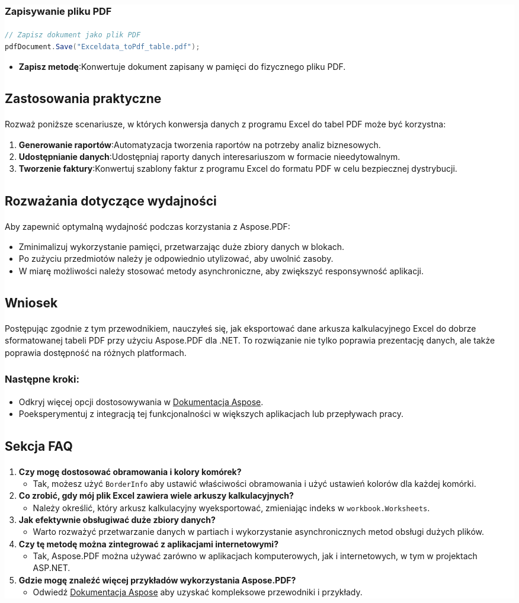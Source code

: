 ### Zapisywanie pliku PDF
```csharp
// Zapisz dokument jako plik PDF
pdfDocument.Save("Exceldata_toPdf_table.pdf");
```

- **Zapisz metodę**:Konwertuje dokument zapisany w pamięci do fizycznego pliku PDF.

## Zastosowania praktyczne
Rozważ poniższe scenariusze, w których konwersja danych z programu Excel do tabel PDF może być korzystna:

1. **Generowanie raportów**:Automatyzacja tworzenia raportów na potrzeby analiz biznesowych.
2. **Udostępnianie danych**:Udostępniaj raporty danych interesariuszom w formacie nieedytowalnym.
3. **Tworzenie faktury**:Konwertuj szablony faktur z programu Excel do formatu PDF w celu bezpiecznej dystrybucji.

## Rozważania dotyczące wydajności
Aby zapewnić optymalną wydajność podczas korzystania z Aspose.PDF:
- Zminimalizuj wykorzystanie pamięci, przetwarzając duże zbiory danych w blokach.
- Po zużyciu przedmiotów należy je odpowiednio utylizować, aby uwolnić zasoby.
- W miarę możliwości należy stosować metody asynchroniczne, aby zwiększyć responsywność aplikacji.

## Wniosek
Postępując zgodnie z tym przewodnikiem, nauczyłeś się, jak eksportować dane arkusza kalkulacyjnego Excel do dobrze sformatowanej tabeli PDF przy użyciu Aspose.PDF dla .NET. To rozwiązanie nie tylko poprawia prezentację danych, ale także poprawia dostępność na różnych platformach.

### Następne kroki:
- Odkryj więcej opcji dostosowywania w [Dokumentacja Aspose](https://reference.aspose.com/pdf/net/).
- Poeksperymentuj z integracją tej funkcjonalności w większych aplikacjach lub przepływach pracy.

## Sekcja FAQ
1. **Czy mogę dostosować obramowania i kolory komórek?**
   - Tak, możesz użyć `BorderInfo` aby ustawić właściwości obramowania i użyć ustawień kolorów dla każdej komórki.
2. **Co zrobić, gdy mój plik Excel zawiera wiele arkuszy kalkulacyjnych?**
   - Należy określić, który arkusz kalkulacyjny wyeksportować, zmieniając indeks w `workbook.Worksheets`.
3. **Jak efektywnie obsługiwać duże zbiory danych?**
   - Warto rozważyć przetwarzanie danych w partiach i wykorzystanie asynchronicznych metod obsługi dużych plików.
4. **Czy tę metodę można zintegrować z aplikacjami internetowymi?**
   - Tak, Aspose.PDF można używać zarówno w aplikacjach komputerowych, jak i internetowych, w tym w projektach ASP.NET.
5. **Gdzie mogę znaleźć więcej przykładów wykorzystania Aspose.PDF?**
   - Odwiedź [Dokumentacja Aspose](https://reference.aspose.com/pdf/net/) aby uzyskać kompleksowe przewodniki i przykłady.
